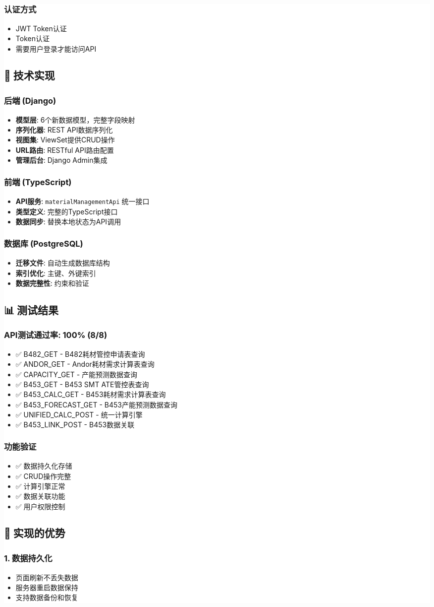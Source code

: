 ### 认证方式
- JWT Token认证
- Token认证
- 需要用户登录才能访问API

## 🔧 技术实现

### 后端 (Django)
- **模型层**: 6个新数据模型，完整字段映射
- **序列化器**: REST API数据序列化
- **视图集**: ViewSet提供CRUD操作
- **URL路由**: RESTful API路由配置
- **管理后台**: Django Admin集成

### 前端 (TypeScript)
- **API服务**: `materialManagementApi` 统一接口
- **类型定义**: 完整的TypeScript接口
- **数据同步**: 替换本地状态为API调用

### 数据库 (PostgreSQL)
- **迁移文件**: 自动生成数据库结构
- **索引优化**: 主键、外键索引
- **数据完整性**: 约束和验证

## 📊 测试结果

### API测试通过率: 100% (8/8)

- ✅ B482_GET - B482耗材管控申请表查询
- ✅ ANDOR_GET - Andor耗材需求计算表查询  
- ✅ CAPACITY_GET - 产能预测数据查询
- ✅ B453_GET - B453 SMT ATE管控表查询
- ✅ B453_CALC_GET - B453耗材需求计算表查询
- ✅ B453_FORECAST_GET - B453产能预测数据查询
- ✅ UNIFIED_CALC_POST - 统一计算引擎
- ✅ B453_LINK_POST - B453数据关联

### 功能验证
- ✅ 数据持久化存储
- ✅ CRUD操作完整
- ✅ 计算引擎正常
- ✅ 数据关联功能
- ✅ 用户权限控制

## 🎯 实现的优势

### 1. 数据持久化
- 页面刷新不丢失数据
- 服务器重启数据保持
- 支持数据备份和恢复

